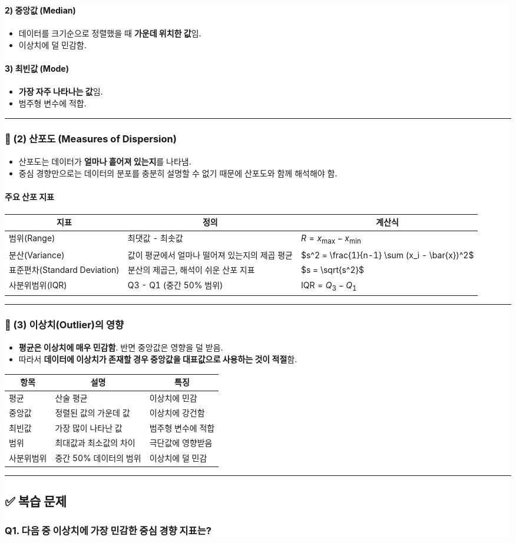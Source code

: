 #### 2) 중앙값 (Median)

* 데이터를 크기순으로 정렬했을 때 **가운데 위치한 값**임.
* 이상치에 덜 민감함.

#### 3) 최빈값 (Mode)

* **가장 자주 나타나는 값**임.
* 범주형 변수에 적합.

---

### 🔹 (2) 산포도 (Measures of Dispersion)

* 산포도는 데이터가 **얼마나 흩어져 있는지**를 나타냄.
* 중심 경향만으로는 데이터의 분포를 충분히 설명할 수 없기 때문에 산포도와 함께 해석해야 함.

#### 주요 산포 지표

| 지표                       | 정의                         | 계산식                                          |
| ------------------------ | -------------------------- | -------------------------------------------- |
| 범위(Range)                | 최댓값 - 최솟값                  | $R = x_{\max} - x_{\min}$                    |
| 분산(Variance)             | 값이 평균에서 얼마나 떨어져 있는지의 제곱 평균 | $s^2 = \frac{1}{n-1} \sum (x_i - \bar{x})^2$ |
| 표준편차(Standard Deviation) | 분산의 제곱근, 해석이 쉬운 산포 지표 | $s = \sqrt{s^2}$                             |
| 사분위범위(IQR)               | Q3 - Q1 (중간 50% 범위)        | $\text{IQR} = Q_3 - Q_1$                     |

---

### 🔹 (3) 이상치(Outlier)의 영향

* **평균은 이상치에 매우 민감함**. 반면 중앙값은 영향을 덜 받음.
* 따라서 **데이터에 이상치가 존재할 경우 중앙값을 대표값으로 사용하는 것이 적절**함.


| 항목    | 설명               | 특징           |
| ----- | ---------------- | ------------ |
| 평균    | 산술 평균            | 이상치에 민감      |
| 중앙값   | 정렬된 값의 가운데 값     | 이상치에 강건함     |
| 최빈값   | 가장 많이 나타난 값      | 범주형 변수에 적합   |
| 범위    | 최대값과 최소값의 차이     | 극단값에 영향받음    |
| 사분위범위 | 중간 50% 데이터의 범위   | 이상치에 덜 민감    |

---

## ✅ 복습 문제

### Q1. 다음 중 이상치에 가장 민감한 중심 경향 지표는?

